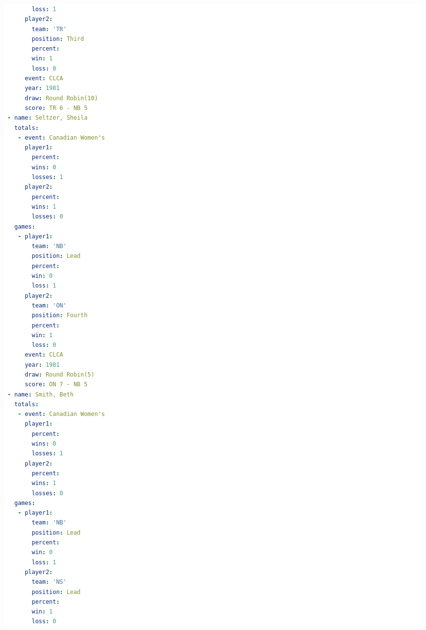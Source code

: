```yaml
        loss: 1
      player2:
        team: 'TR'
        position: Third
        percent:
        win: 1
        loss: 0
      event: CLCA
      year: 1981
      draw: Round Robin(10)
      score: TR 6 - NB 5
 - name: Seltzer, Sheila
   totals:
    - event: Canadian Women's
      player1:
        percent:
        wins: 0
        losses: 1
      player2:
        percent:
        wins: 1
        losses: 0
   games:
    - player1:
        team: 'NB'
        position: Lead
        percent:
        win: 0
        loss: 1
      player2:
        team: 'ON'
        position: Fourth
        percent:
        win: 1
        loss: 0
      event: CLCA
      year: 1981
      draw: Round Robin(5)
      score: ON 7 - NB 5
 - name: Smith, Beth
   totals:
    - event: Canadian Women's
      player1:
        percent:
        wins: 0
        losses: 1
      player2:
        percent:
        wins: 1
        losses: 0
   games:
    - player1:
        team: 'NB'
        position: Lead
        percent:
        win: 0
        loss: 1
      player2:
        team: 'NS'
        position: Lead
        percent:
        win: 1
        loss: 0
```